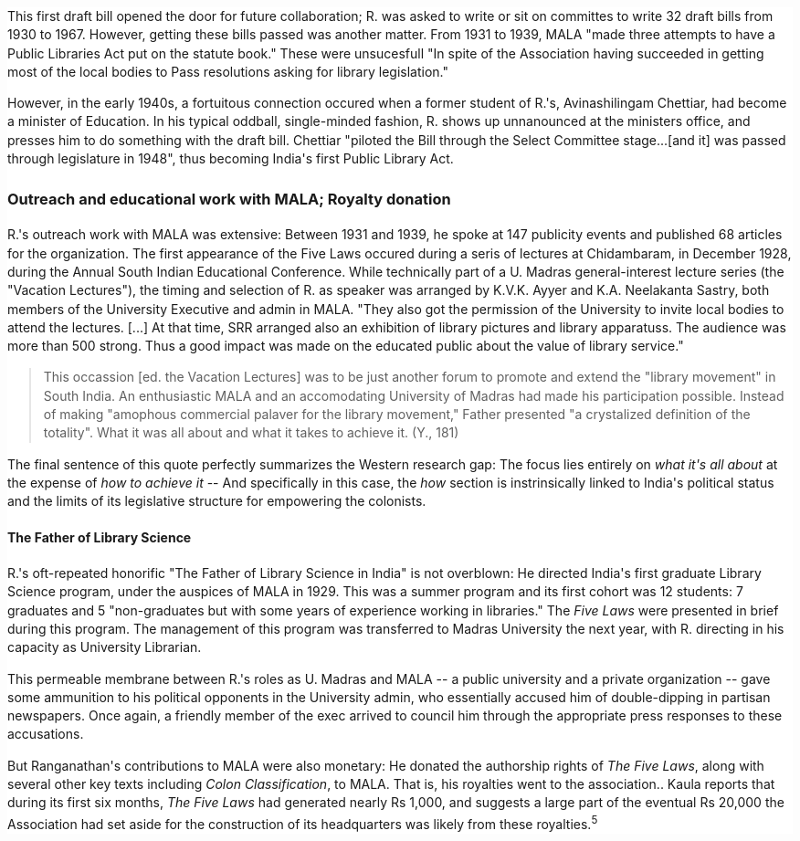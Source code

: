 This first draft bill opened the door for future collaboration; R. was asked to write or sit on committes to write 32 draft bills from 1930 to 1967. However, getting these bills passed was another matter. From 1931 to 1939, MALA "made three attempts to have a Public Libraries Act put on the statute book." These were unsucesfull "In spite of the Association having succeeded in getting most of the local bodies to Pass resolutions asking for library legislation."

However, in the early 1940s, a fortuitous connection occured when a former student of R.'s, Avinashilingam Chettiar, had become a minister of Education. In his typical oddball, single-minded fashion, R. shows up unnanounced at the ministers office, and presses him to do something with the draft bill. Chettiar "piloted the Bill through the Select Committee stage...\[and it\] was passed through legislature in 1948", thus becoming India's first Public Library Act.



### Outreach and educational work with MALA; Royalty donation

R.'s outreach work with MALA was extensive: Between 1931 and 1939, he spoke at 147 publicity events and published 68 articles for the organization. The first appearance of the Five Laws occured during a seris of lectures at Chidambaram, in December 1928, during the Annual South Indian Educational Conference. While technically part of a U. Madras general-interest lecture series (the "Vacation Lectures"), the timing and selection of R. as speaker was arranged by K.V.K. Ayyer and K.A. Neelakanta Sastry, both members of the University Executive and admin in MALA. "They also got the permission of the University to invite local bodies to attend the lectures. \[...\] At that time, SRR arranged also an exhibition of library pictures and library apparatuss. The audience was more than 500 strong. Thus a good impact was made on the educated public about the value of library service."

> This occassion \[ed. the Vacation Lectures\] was to be just another forum to promote and extend the "library movement" in South India. An enthusiastic MALA and an accomodating University of Madras had made his participation possible. Instead of making "amophous commercial palaver for the library movement," Father presented "a crystalized definition of the totality". What it was all about and what it takes to achieve it. (Y., 181)

The final sentence of this quote perfectly summarizes the Western research gap: The focus lies entirely on _what it's all about_ at the expense of _how to achieve it_ -- And specifically in this case, the _how_ section is instrinsically linked to India's political status and the limits of its legislative structure for empowering the colonists.



#### The Father of Library Science

R.'s oft-repeated honorific "The Father of Library Science in India" is not overblown: He directed India's first graduate Library Science program, under the auspices of MALA in 1929. This was a summer program and its first cohort was 12 students: 7 graduates and 5 "non-graduates but with some years of experience working in libraries." The _Five Laws_ were presented in brief during this program. The management of this program was transferred to Madras University the next year, with R. directing in his capacity as University Librarian.

This permeable membrane between R.'s roles as U. Madras and MALA -- a public university and a private organization -- gave some ammunition to his political opponents in the University admin, who essentially accused him of double-dipping in partisan newspapers. Once again, a friendly member of the exec arrived to council him through the appropriate press responses to these accusations.

But Ranganathan's contributions to MALA were also monetary: He donated the authorship rights of _The Five Laws_, along with several other key texts including _Colon Classification_, to MALA. That is, his royalties went to the association.. Kaula reports that during its first six months, _The Five Laws_ had generated nearly Rs 1,000, and suggests a large part of the eventual Rs 20,000 the Association had set aside for the construction of its headquarters was likely from these royalties.<sup>5</sup>
